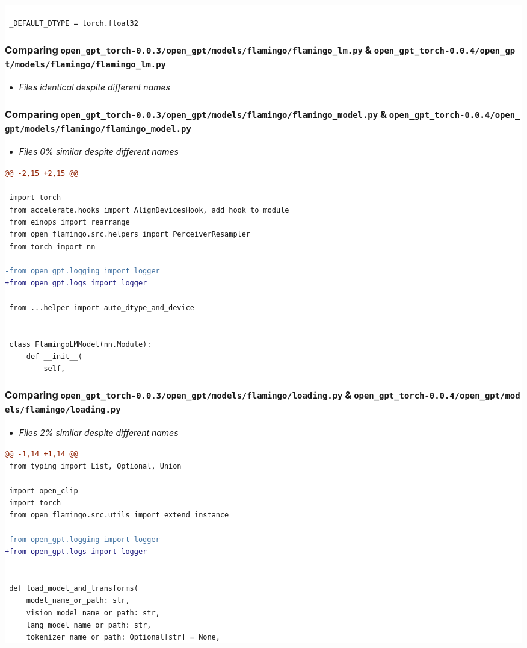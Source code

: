 ```diff
 
 _DEFAULT_DTYPE = torch.float32
```

### Comparing `open_gpt_torch-0.0.3/open_gpt/models/flamingo/flamingo_lm.py` & `open_gpt_torch-0.0.4/open_gpt/models/flamingo/flamingo_lm.py`

 * *Files identical despite different names*

### Comparing `open_gpt_torch-0.0.3/open_gpt/models/flamingo/flamingo_model.py` & `open_gpt_torch-0.0.4/open_gpt/models/flamingo/flamingo_model.py`

 * *Files 0% similar despite different names*

```diff
@@ -2,15 +2,15 @@
 
 import torch
 from accelerate.hooks import AlignDevicesHook, add_hook_to_module
 from einops import rearrange
 from open_flamingo.src.helpers import PerceiverResampler
 from torch import nn
 
-from open_gpt.logging import logger
+from open_gpt.logs import logger
 
 from ...helper import auto_dtype_and_device
 
 
 class FlamingoLMModel(nn.Module):
     def __init__(
         self,
```

### Comparing `open_gpt_torch-0.0.3/open_gpt/models/flamingo/loading.py` & `open_gpt_torch-0.0.4/open_gpt/models/flamingo/loading.py`

 * *Files 2% similar despite different names*

```diff
@@ -1,14 +1,14 @@
 from typing import List, Optional, Union
 
 import open_clip
 import torch
 from open_flamingo.src.utils import extend_instance
 
-from open_gpt.logging import logger
+from open_gpt.logs import logger
 
 
 def load_model_and_transforms(
     model_name_or_path: str,
     vision_model_name_or_path: str,
     lang_model_name_or_path: str,
     tokenizer_name_or_path: Optional[str] = None,
```
